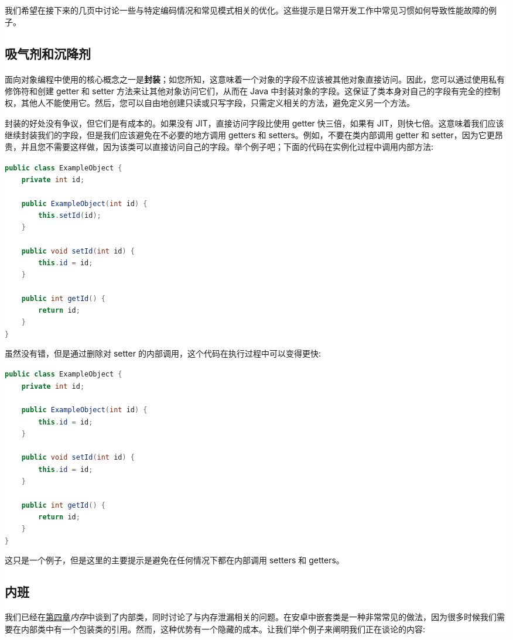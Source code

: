 我们希望在接下来的几页中讨论一些与特定编码情况和常见模式相关的优化。这些提示是日常开发工作中常见习惯如何导致性能故障的例子。

## 吸气剂和沉降剂

面向对象编程中使用的核心概念之一是**封装**；如您所知，这意味着一个对象的字段不应该被其他对象直接访问。因此，您可以通过使用私有修饰符和创建 getter 和 setter 方法来让其他对象访问它们，从而在 Java 中封装对象的字段。这保证了类本身对自己的字段有完全的控制权，其他人不能使用它。然后，您可以自由地创建只读或只写字段，只需定义相关的方法，避免定义另一个方法。

封装的好处没有争议，但它们是有成本的。如果没有 JIT，直接访问字段比使用 getter 快三倍，如果有 JIT，则快七倍。这意味着我们应该继续封装我们的字段，但是我们应该避免在不必要的地方调用 getters 和 setters。例如，不要在类内部调用 getter 和 setter，因为它更昂贵，并且您不需要这样做，因为该类可以直接访问自己的字段。举个例子吧；下面的代码在实例化过程中调用内部方法:

```java
public class ExampleObject {
    private int id;

    public ExampleObject(int id) {
        this.setId(id);
    }

    public void setId(int id) {
        this.id = id;
    }

    public int getId() {
        return id;
    }
}
```

虽然没有错，但是通过删除对 setter 的内部调用，这个代码在执行过程中可以变得更快:

```java
public class ExampleObject {
    private int id;

    public ExampleObject(int id) {
        this.id = id;
    }

    public void setId(int id) {
        this.id = id;
    }

    public int getId() {
        return id;
    }
}
```

这只是一个例子，但是这里的主要提示是避免在任何情况下都在内部调用 setters 和 getters。

## 内班

我们已经在[第四章](04.html "Chapter 4. Memory")*内存*中谈到了内部类，同时讨论了与内存泄漏相关的问题。在安卓中嵌套类是一种非常常见的做法，因为很多时候我们需要在内部类中有一个包装类的引用。然而，这种优势有一个隐藏的成本。让我们举个例子来阐明我们正在谈论的内容:
